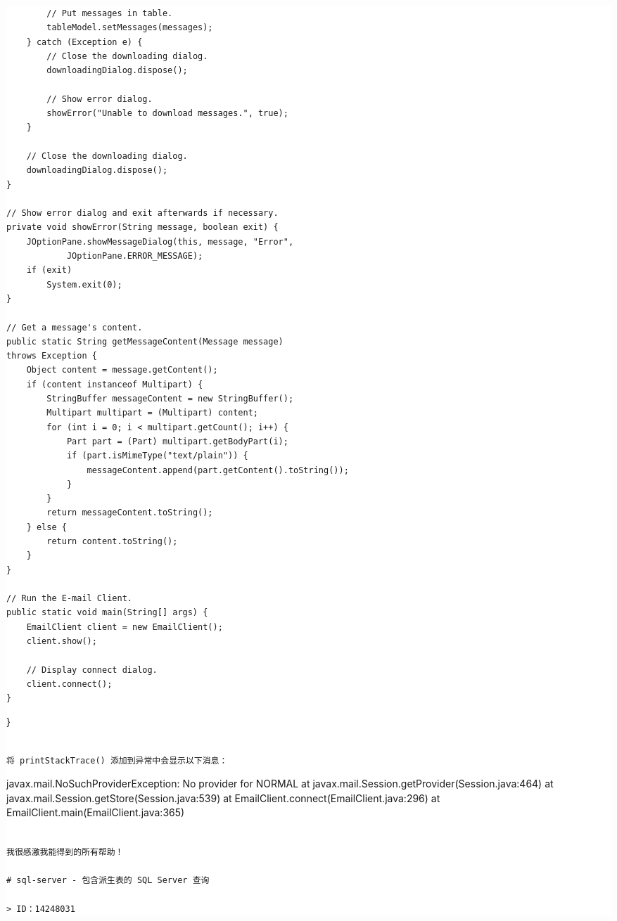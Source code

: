             // Put messages in table.
            tableModel.setMessages(messages);
        } catch (Exception e) {
            // Close the downloading dialog.
            downloadingDialog.dispose();

            // Show error dialog.
            showError("Unable to download messages.", true);
        }

        // Close the downloading dialog.
        downloadingDialog.dispose();
    }

    // Show error dialog and exit afterwards if necessary.
    private void showError(String message, boolean exit) {
        JOptionPane.showMessageDialog(this, message, "Error",
                JOptionPane.ERROR_MESSAGE);
        if (exit)
            System.exit(0);
    }

    // Get a message's content.
    public static String getMessageContent(Message message)
    throws Exception {
        Object content = message.getContent();
        if (content instanceof Multipart) {
            StringBuffer messageContent = new StringBuffer();
            Multipart multipart = (Multipart) content;
            for (int i = 0; i < multipart.getCount(); i++) {
                Part part = (Part) multipart.getBodyPart(i);
                if (part.isMimeType("text/plain")) {
                    messageContent.append(part.getContent().toString());
                }
            }
            return messageContent.toString();
        } else {
            return content.toString();
        }
    }

    // Run the E-mail Client.
    public static void main(String[] args) {
        EmailClient client = new EmailClient();
        client.show();

        // Display connect dialog.
        client.connect();
    }
} 
```

将 printStackTrace() 添加到异常中会显示以下消息：

```
javax.mail.NoSuchProviderException: No provider for NORMAL
at javax.mail.Session.getProvider(Session.java:464)
at javax.mail.Session.getStore(Session.java:539)
at EmailClient.connect(EmailClient.java:296)
at EmailClient.main(EmailClient.java:365) 
```

我很感激我能得到的所有帮助！

# sql-server - 包含派生表的 SQL Server 查询

> ID：14248031
```